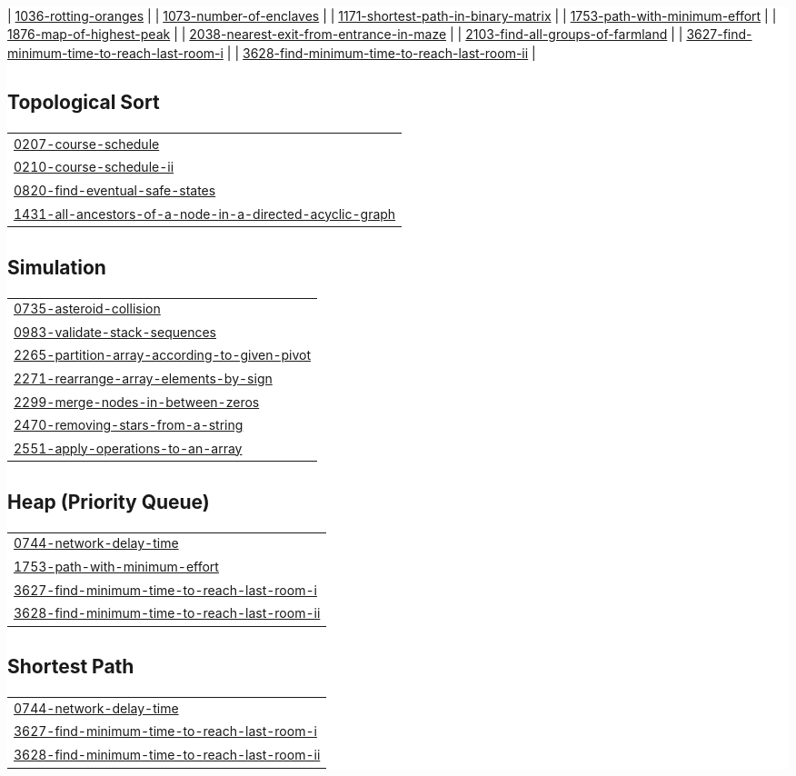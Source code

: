 | [1036-rotting-oranges](https://github.com/y24has/Leetcode/tree/master/1036-rotting-oranges) |
| [1073-number-of-enclaves](https://github.com/y24has/Leetcode/tree/master/1073-number-of-enclaves) |
| [1171-shortest-path-in-binary-matrix](https://github.com/y24has/Leetcode/tree/master/1171-shortest-path-in-binary-matrix) |
| [1753-path-with-minimum-effort](https://github.com/y24has/Leetcode/tree/master/1753-path-with-minimum-effort) |
| [1876-map-of-highest-peak](https://github.com/y24has/Leetcode/tree/master/1876-map-of-highest-peak) |
| [2038-nearest-exit-from-entrance-in-maze](https://github.com/y24has/Leetcode/tree/master/2038-nearest-exit-from-entrance-in-maze) |
| [2103-find-all-groups-of-farmland](https://github.com/y24has/Leetcode/tree/master/2103-find-all-groups-of-farmland) |
| [3627-find-minimum-time-to-reach-last-room-i](https://github.com/y24has/Leetcode/tree/master/3627-find-minimum-time-to-reach-last-room-i) |
| [3628-find-minimum-time-to-reach-last-room-ii](https://github.com/y24has/Leetcode/tree/master/3628-find-minimum-time-to-reach-last-room-ii) |
## Topological Sort
|  |
| ------- |
| [0207-course-schedule](https://github.com/y24has/Leetcode/tree/master/0207-course-schedule) |
| [0210-course-schedule-ii](https://github.com/y24has/Leetcode/tree/master/0210-course-schedule-ii) |
| [0820-find-eventual-safe-states](https://github.com/y24has/Leetcode/tree/master/0820-find-eventual-safe-states) |
| [1431-all-ancestors-of-a-node-in-a-directed-acyclic-graph](https://github.com/y24has/Leetcode/tree/master/1431-all-ancestors-of-a-node-in-a-directed-acyclic-graph) |
## Simulation
|  |
| ------- |
| [0735-asteroid-collision](https://github.com/y24has/Leetcode/tree/master/0735-asteroid-collision) |
| [0983-validate-stack-sequences](https://github.com/y24has/Leetcode/tree/master/0983-validate-stack-sequences) |
| [2265-partition-array-according-to-given-pivot](https://github.com/y24has/Leetcode/tree/master/2265-partition-array-according-to-given-pivot) |
| [2271-rearrange-array-elements-by-sign](https://github.com/y24has/Leetcode/tree/master/2271-rearrange-array-elements-by-sign) |
| [2299-merge-nodes-in-between-zeros](https://github.com/y24has/Leetcode/tree/master/2299-merge-nodes-in-between-zeros) |
| [2470-removing-stars-from-a-string](https://github.com/y24has/Leetcode/tree/master/2470-removing-stars-from-a-string) |
| [2551-apply-operations-to-an-array](https://github.com/y24has/Leetcode/tree/master/2551-apply-operations-to-an-array) |
## Heap (Priority Queue)
|  |
| ------- |
| [0744-network-delay-time](https://github.com/y24has/Leetcode/tree/master/0744-network-delay-time) |
| [1753-path-with-minimum-effort](https://github.com/y24has/Leetcode/tree/master/1753-path-with-minimum-effort) |
| [3627-find-minimum-time-to-reach-last-room-i](https://github.com/y24has/Leetcode/tree/master/3627-find-minimum-time-to-reach-last-room-i) |
| [3628-find-minimum-time-to-reach-last-room-ii](https://github.com/y24has/Leetcode/tree/master/3628-find-minimum-time-to-reach-last-room-ii) |
## Shortest Path
|  |
| ------- |
| [0744-network-delay-time](https://github.com/y24has/Leetcode/tree/master/0744-network-delay-time) |
| [3627-find-minimum-time-to-reach-last-room-i](https://github.com/y24has/Leetcode/tree/master/3627-find-minimum-time-to-reach-last-room-i) |
| [3628-find-minimum-time-to-reach-last-room-ii](https://github.com/y24has/Leetcode/tree/master/3628-find-minimum-time-to-reach-last-room-ii) |